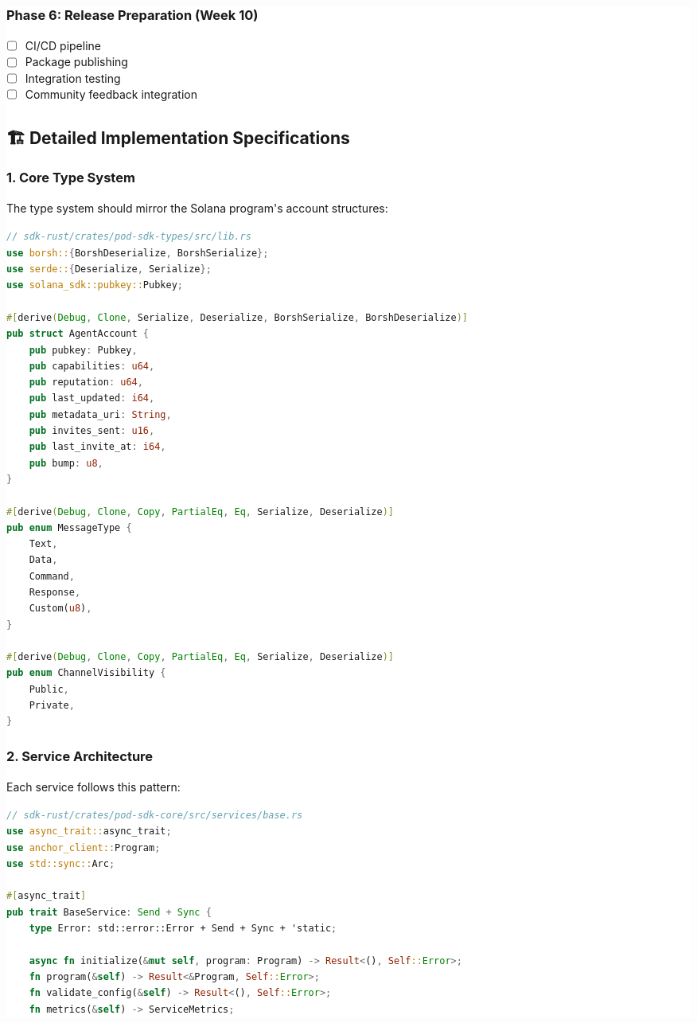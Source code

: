 ### Phase 6: Release Preparation (Week 10)
- [ ] CI/CD pipeline
- [ ] Package publishing
- [ ] Integration testing
- [ ] Community feedback integration

## 🏗️ Detailed Implementation Specifications

### 1. Core Type System

The type system should mirror the Solana program's account structures:

```rust
// sdk-rust/crates/pod-sdk-types/src/lib.rs
use borsh::{BorshDeserialize, BorshSerialize};
use serde::{Deserialize, Serialize};
use solana_sdk::pubkey::Pubkey;

#[derive(Debug, Clone, Serialize, Deserialize, BorshSerialize, BorshDeserialize)]
pub struct AgentAccount {
    pub pubkey: Pubkey,
    pub capabilities: u64,
    pub reputation: u64,
    pub last_updated: i64,
    pub metadata_uri: String,
    pub invites_sent: u16,
    pub last_invite_at: i64,
    pub bump: u8,
}

#[derive(Debug, Clone, Copy, PartialEq, Eq, Serialize, Deserialize)]
pub enum MessageType {
    Text,
    Data,
    Command,
    Response,
    Custom(u8),
}

#[derive(Debug, Clone, Copy, PartialEq, Eq, Serialize, Deserialize)]
pub enum ChannelVisibility {
    Public,
    Private,
}
```

### 2. Service Architecture

Each service follows this pattern:

```rust
// sdk-rust/crates/pod-sdk-core/src/services/base.rs
use async_trait::async_trait;
use anchor_client::Program;
use std::sync::Arc;

#[async_trait]
pub trait BaseService: Send + Sync {
    type Error: std::error::Error + Send + Sync + 'static;
    
    async fn initialize(&mut self, program: Program) -> Result<(), Self::Error>;
    fn program(&self) -> Result<&Program, Self::Error>;
    fn validate_config(&self) -> Result<(), Self::Error>;
    fn metrics(&self) -> ServiceMetrics;
```